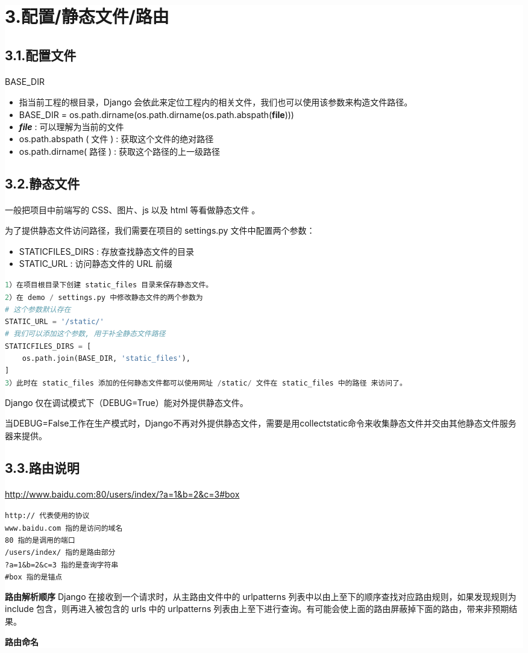 # 3.配置/静态文件/路由

## 3.1.配置文件

BASE_DIR

- 指当前工程的根目录，Django 会依此来定位工程内的相关文件，我们也可以使用该参数来构造文件路径。
- BASE_DIR = os.path.dirname(os.path.dirname(os.path.abspath(__file__)))
- ___file___ : 可以理解为当前的文件
- os.path.abspath ( 文件 ) : 获取这个文件的绝对路径
- os.path.dirname( 路径 ) : 获取这个路径的上一级路径

## 3.2.静态文件

一般把项目中前端写的 CSS、图片、js 以及 html 等看做静态文件 。

为了提供静态文件访问路径，我们需要在项目的 settings.py 文件中配置两个参数：

- STATICFILES_DIRS : 存放查找静态文件的目录
- STATIC_URL : 访问静态文件的 URL 前缀

```python
1）在项目根目录下创建 static_files 目录来保存静态文件。
2）在 demo / settings.py 中修改静态文件的两个参数为
# 这个参数默认存在
STATIC_URL = '/static/'
# 我们可以添加这个参数, 用于补全静态文件路径
STATICFILES_DIRS = [
    os.path.join(BASE_DIR, 'static_files'),
]
3）此时在 static_files 添加的任何静态文件都可以使用网址 /static/ 文件在 static_files 中的路径 来访问了。
```

Django 仅在调试模式下（DEBUG=True）能对外提供静态文件。

当DEBUG=False工作在生产模式时，Django不再对外提供静态文件，需要是用collectstatic命令来收集静态文件并交由其他静态文件服务器来提供。

## 3.3.路由说明

http://www.baidu.com:80/users/index/?a=1&b=2&c=3#box

	http:// 代表使用的协议
	www.baidu.com 指的是访问的域名
	80 指的是调用的端口
	/users/index/ 指的是路由部分
	?a=1&b=2&c=3 指的是查询字符串
	#box 指的是锚点

**路由解析顺序**
	Django 在接收到一个请求时，从主路由文件中的 urlpatterns 列表中以由上至下的顺序查找对应路由规则，如果发现规则为 include 包含，则再进入被包含的 urls 中的 urlpatterns 列表由上至下进行查询。有可能会使上面的路由屏蔽掉下面的路由，带来非预期结果。

**路由命名**
